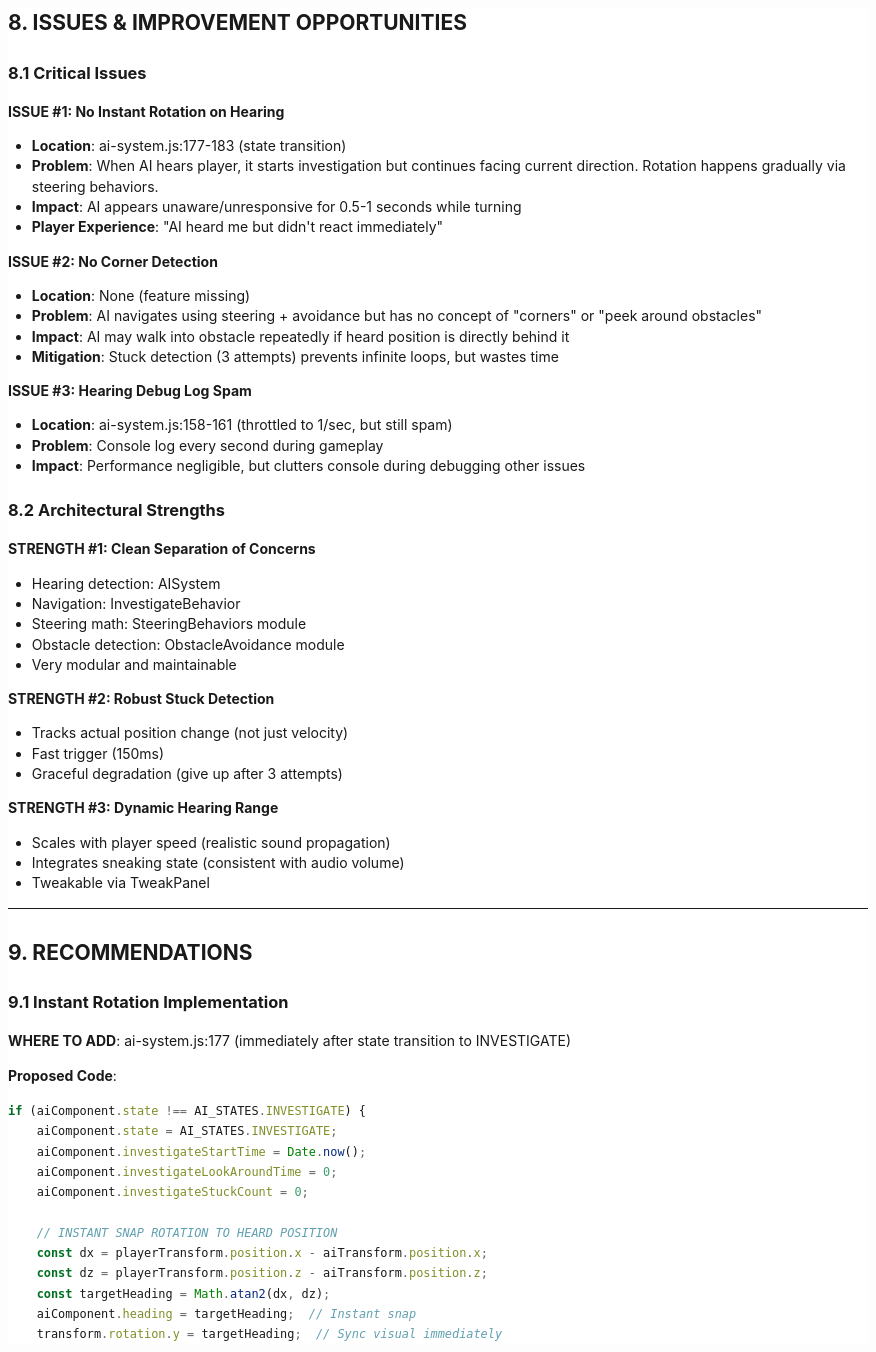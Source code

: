 
## 8. ISSUES & IMPROVEMENT OPPORTUNITIES

### 8.1 Critical Issues

**ISSUE #1: No Instant Rotation on Hearing**
- **Location**: ai-system.js:177-183 (state transition)
- **Problem**: When AI hears player, it starts investigation but continues facing current direction. Rotation happens gradually via steering behaviors.
- **Impact**: AI appears unaware/unresponsive for 0.5-1 seconds while turning
- **Player Experience**: "AI heard me but didn't react immediately"

**ISSUE #2: No Corner Detection**
- **Location**: None (feature missing)
- **Problem**: AI navigates using steering + avoidance but has no concept of "corners" or "peek around obstacles"
- **Impact**: AI may walk into obstacle repeatedly if heard position is directly behind it
- **Mitigation**: Stuck detection (3 attempts) prevents infinite loops, but wastes time

**ISSUE #3: Hearing Debug Log Spam**
- **Location**: ai-system.js:158-161 (throttled to 1/sec, but still spam)
- **Problem**: Console log every second during gameplay
- **Impact**: Performance negligible, but clutters console during debugging other issues

### 8.2 Architectural Strengths

**STRENGTH #1: Clean Separation of Concerns**
- Hearing detection: AISystem
- Navigation: InvestigateBehavior
- Steering math: SteeringBehaviors module
- Obstacle detection: ObstacleAvoidance module
- Very modular and maintainable

**STRENGTH #2: Robust Stuck Detection**
- Tracks actual position change (not just velocity)
- Fast trigger (150ms)
- Graceful degradation (give up after 3 attempts)

**STRENGTH #3: Dynamic Hearing Range**
- Scales with player speed (realistic sound propagation)
- Integrates sneaking state (consistent with audio volume)
- Tweakable via TweakPanel

---

## 9. RECOMMENDATIONS

### 9.1 Instant Rotation Implementation

**WHERE TO ADD**: ai-system.js:177 (immediately after state transition to INVESTIGATE)

**Proposed Code**:
```javascript
if (aiComponent.state !== AI_STATES.INVESTIGATE) {
    aiComponent.state = AI_STATES.INVESTIGATE;
    aiComponent.investigateStartTime = Date.now();
    aiComponent.investigateLookAroundTime = 0;
    aiComponent.investigateStuckCount = 0;

    // INSTANT SNAP ROTATION TO HEARD POSITION
    const dx = playerTransform.position.x - aiTransform.position.x;
    const dz = playerTransform.position.z - aiTransform.position.z;
    const targetHeading = Math.atan2(dx, dz);
    aiComponent.heading = targetHeading;  // Instant snap
    transform.rotation.y = targetHeading;  // Sync visual immediately

```